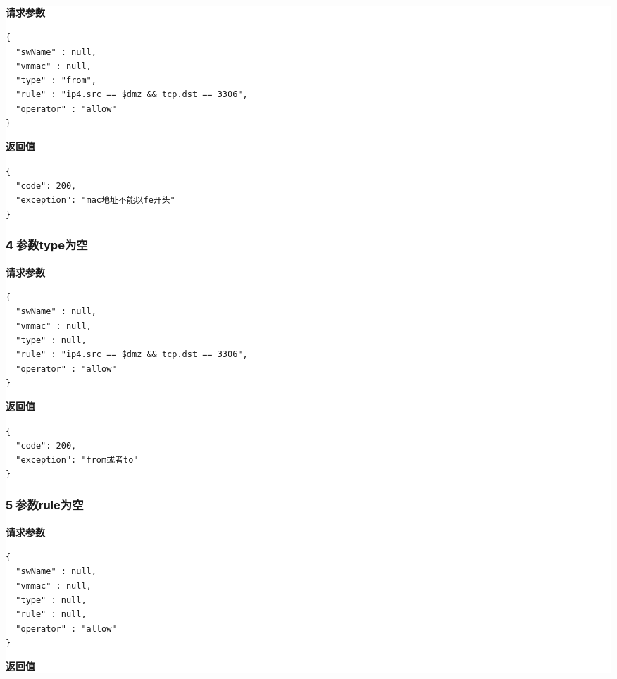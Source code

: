 **请求参数**

```
{
  "swName" : null,
  "vmmac" : null,
  "type" : "from",
  "rule" : "ip4.src == $dmz && tcp.dst == 3306",
  "operator" : "allow"
}

```
**返回值**

```
{
  "code": 200,
  "exception": "mac地址不能以fe开头"
}

```
### 4 参数type为空

**请求参数**

```
{
  "swName" : null,
  "vmmac" : null,
  "type" : null,
  "rule" : "ip4.src == $dmz && tcp.dst == 3306",
  "operator" : "allow"
}

```
**返回值**

```
{
  "code": 200,
  "exception": "from或者to"
}

```
### 5 参数rule为空

**请求参数**

```
{
  "swName" : null,
  "vmmac" : null,
  "type" : null,
  "rule" : null,
  "operator" : "allow"
}

```
**返回值**
